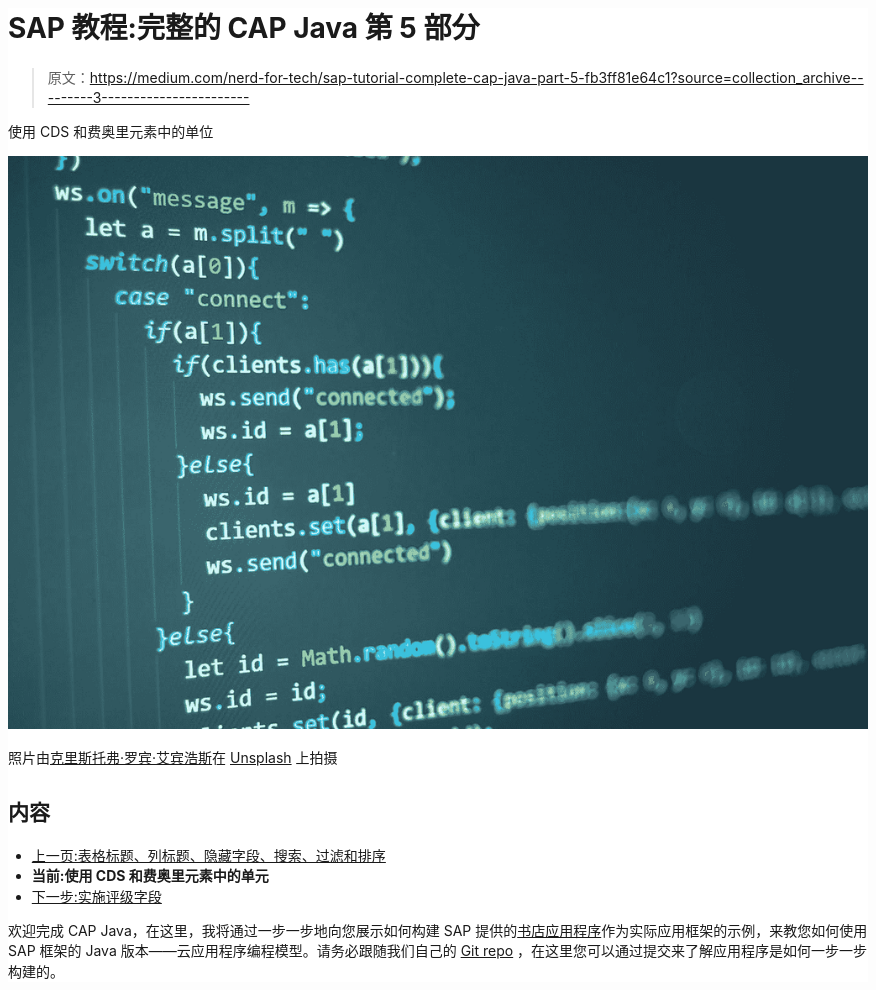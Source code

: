 # SAP 教程:完整的 CAP Java 第 5 部分

> 原文：<https://medium.com/nerd-for-tech/sap-tutorial-complete-cap-java-part-5-fb3ff81e64c1?source=collection_archive---------3----------------------->

使用 CDS 和费奥里元素中的单位

![](img/2c2dc9e4697eb21097240503beed338e.png)

照片由[克里斯托弗·罗宾·艾宾浩斯](https://unsplash.com/@cebbbinghaus?utm_source=medium&utm_medium=referral)在 [Unsplash](https://unsplash.com?utm_source=medium&utm_medium=referral) 上拍摄

## 内容

*   [上一页:表格标题、列标题、隐藏字段、搜索、过滤和排序](https://bnheise.medium.com/sap-tutorial-complete-cap-java-4-6938e419f575)
*   **当前:使用 CDS 和费奥里元素中的单元**
*   [下一步:实施评级字段](https://bnheise.medium.com/sap-tutorial-complete-cap-java-part-6-81e9e867bc60)

欢迎完成 CAP Java，在这里，我将通过一步一步地向您展示如何构建 SAP 提供的[书店应用程序](https://github.com/SAP-samples/cloud-cap-samples-java)作为实际应用框架的示例，来教您如何使用 SAP 框架的 Java 版本——云应用程序编程模型。请务必跟随我们自己的 [Git repo](https://github.com/toadslop/cap-java-bookstore-rebuild) ，在这里您可以通过提交来了解应用程序是如何一步一步构建的。
